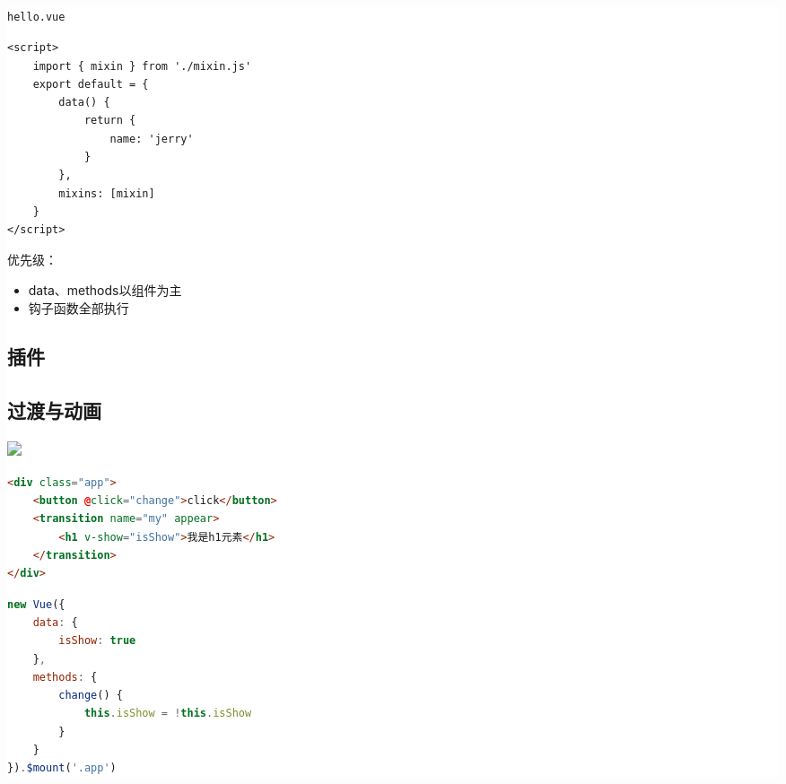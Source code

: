 `hello.vue`

```vue
<script>
    import { mixin } from './mixin.js'
	export default = {
        data() {
            return {
                name: 'jerry'
            }
        },
        mixins: [mixin]
    }
</script>
```

优先级：

- data、methods以组件为主
- 钩子函数全部执行



## 插件





## 过渡与动画



<img src="https://cn.vuejs.org/images/transition.png" />

```html
<div class="app">
    <button @click="change">click</button>
    <transition name="my" appear>
        <h1 v-show="isShow">我是h1元素</h1>
    </transition>
</div>
```

```js
new Vue({
    data: {
        isShow: true
    },
    methods: {
        change() {
            this.isShow = !this.isShow
        }
    }
}).$mount('.app')
```
